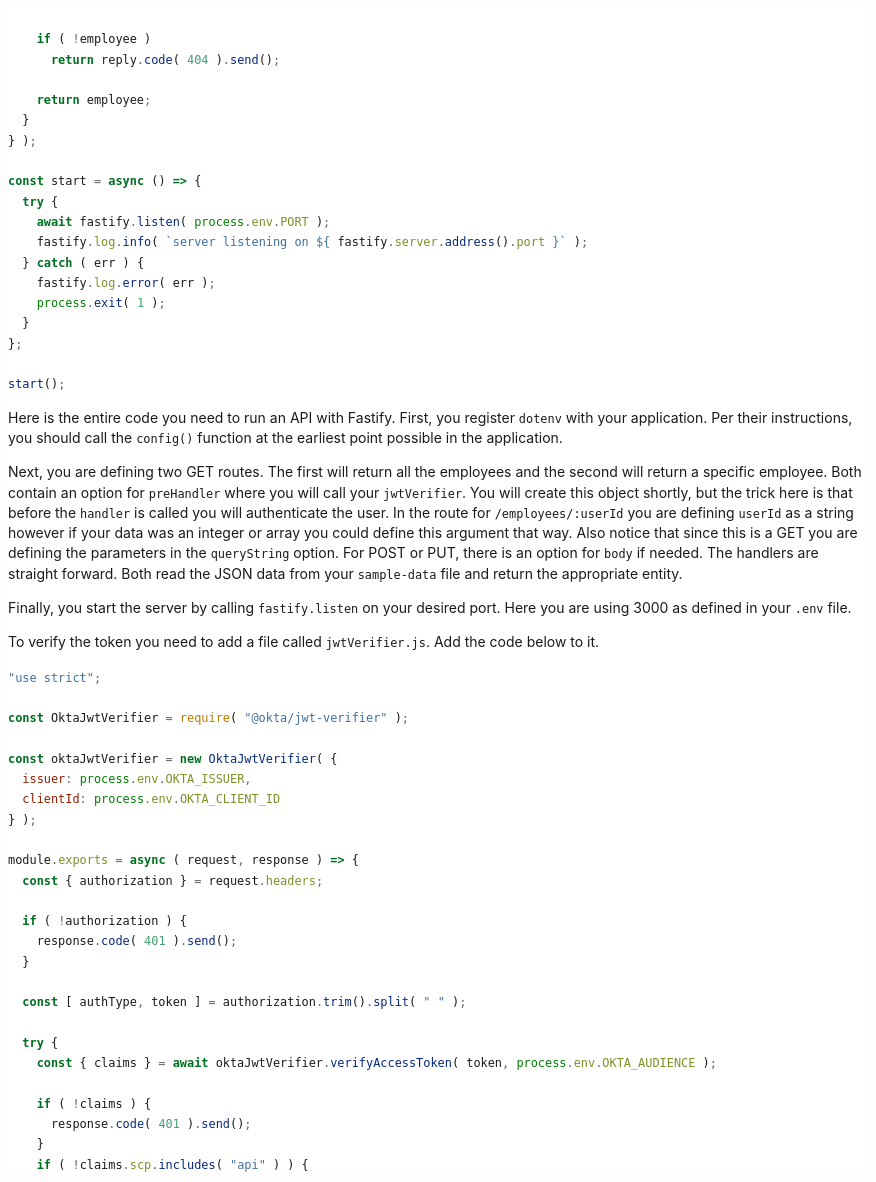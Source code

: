 ```javascript

    if ( !employee )
      return reply.code( 404 ).send();

    return employee;
  }
} );

const start = async () => {
  try {
    await fastify.listen( process.env.PORT );
    fastify.log.info( `server listening on ${ fastify.server.address().port }` );
  } catch ( err ) {
    fastify.log.error( err );
    process.exit( 1 );
  }
};

start();
```

Here is the entire code you need to run an API with Fastify. First, you register `dotenv` with your application. Per their instructions, you should call the `config()` function at the earliest point possible in the application.

Next, you are defining two GET routes. The first will return all the employees and the second will return a specific employee. Both contain an option for `preHandler` where you will call your `jwtVerifier`. You will create this object shortly, but the trick here is that before the `handler` is called you will authenticate the user. In the route for `/employees/:userId` you are defining `userId` as a string however if your data was an integer or array you could define this argument that way. Also notice that since this is a GET you are defining the parameters in the `queryString` option. For POST or PUT, there is an option for `body` if needed. The handlers are straight forward. Both read the JSON data from your `sample-data` file and return the appropriate entity.

Finally, you start the server by calling `fastify.listen` on your desired port. Here you are using 3000 as defined in your `.env` file.

To verify the token you need to add a file called `jwtVerifier.js`. Add the code below to it.

```javascript
"use strict";

const OktaJwtVerifier = require( "@okta/jwt-verifier" );

const oktaJwtVerifier = new OktaJwtVerifier( {
  issuer: process.env.OKTA_ISSUER,
  clientId: process.env.OKTA_CLIENT_ID
} );

module.exports = async ( request, response ) => {
  const { authorization } = request.headers;

  if ( !authorization ) {
    response.code( 401 ).send();
  }

  const [ authType, token ] = authorization.trim().split( " " );

  try {
    const { claims } = await oktaJwtVerifier.verifyAccessToken( token, process.env.OKTA_AUDIENCE );

    if ( !claims ) {
      response.code( 401 ).send();
    }
    if ( !claims.scp.includes( "api" ) ) {
```